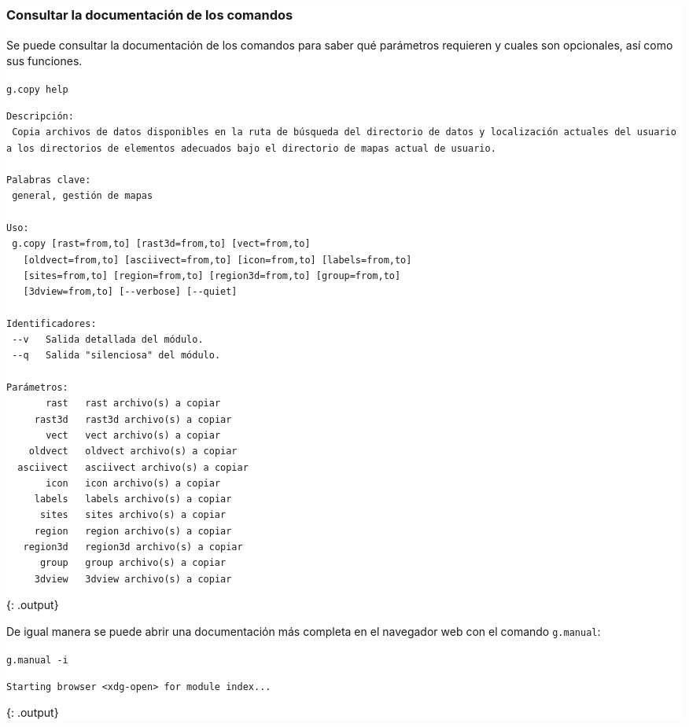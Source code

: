 ### Consultar la documentación de los comandos

Se puede consultar la documentación de los comandos para saber qué parámetros requieren y cuales son opcionales, así como sus funciones.

~~~
g.copy help
~~~

~~~
Descripción:
 Copia archivos de datos disponibles en la ruta de búsqueda del directorio de datos y localización actuales del usuario a los directorios de elementos adecuados bajo el directorio de mapas actual de usuario.

Palabras clave:
 general, gestión de mapas

Uso:
 g.copy [rast=from,to] [rast3d=from,to] [vect=from,to]
   [oldvect=from,to] [asciivect=from,to] [icon=from,to] [labels=from,to]
   [sites=from,to] [region=from,to] [region3d=from,to] [group=from,to]
   [3dview=from,to] [--verbose] [--quiet]

Identificadores:
 --v   Salida detallada del módulo.
 --q   Salida "silenciosa" del módulo.

Parámetros:
       rast   rast archivo(s) a copiar
     rast3d   rast3d archivo(s) a copiar
       vect   vect archivo(s) a copiar
    oldvect   oldvect archivo(s) a copiar
  asciivect   asciivect archivo(s) a copiar
       icon   icon archivo(s) a copiar
     labels   labels archivo(s) a copiar
      sites   sites archivo(s) a copiar
     region   region archivo(s) a copiar
   region3d   region3d archivo(s) a copiar
      group   group archivo(s) a copiar
     3dview   3dview archivo(s) a copiar
~~~
{: .output}

De igual manera se puede abrir una documentación más completa en el
navegador web con el comando `g.manual`:

~~~
g.manual -i
~~~

~~~
Starting browser <xdg-open> for module index...
~~~
{: .output}
